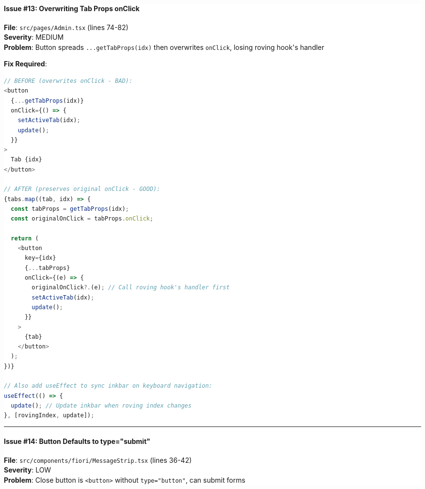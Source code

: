 
#### Issue #13: Overwriting Tab Props onClick
**File**: `src/pages/Admin.tsx` (lines 74-82)  
**Severity**: MEDIUM  
**Problem**: Button spreads `...getTabProps(idx)` then overwrites `onClick`, losing roving hook's handler

**Fix Required**:
```typescript
// BEFORE (overwrites onClick - BAD):
<button
  {...getTabProps(idx)}
  onClick={() => {
    setActiveTab(idx);
    update();
  }}
>
  Tab {idx}
</button>

// AFTER (preserves original onClick - GOOD):
{tabs.map((tab, idx) => {
  const tabProps = getTabProps(idx);
  const originalOnClick = tabProps.onClick;
  
  return (
    <button
      key={idx}
      {...tabProps}
      onClick={(e) => {
        originalOnClick?.(e); // Call roving hook's handler first
        setActiveTab(idx);
        update();
      }}
    >
      {tab}
    </button>
  );
})}

// Also add useEffect to sync inkbar on keyboard navigation:
useEffect(() => {
  update(); // Update inkbar when roving index changes
}, [rovingIndex, update]);
```

---

#### Issue #14: Button Defaults to type="submit"
**File**: `src/components/fiori/MessageStrip.tsx` (lines 36-42)  
**Severity**: LOW  
**Problem**: Close button is `<button>` without `type="button"`, can submit forms
